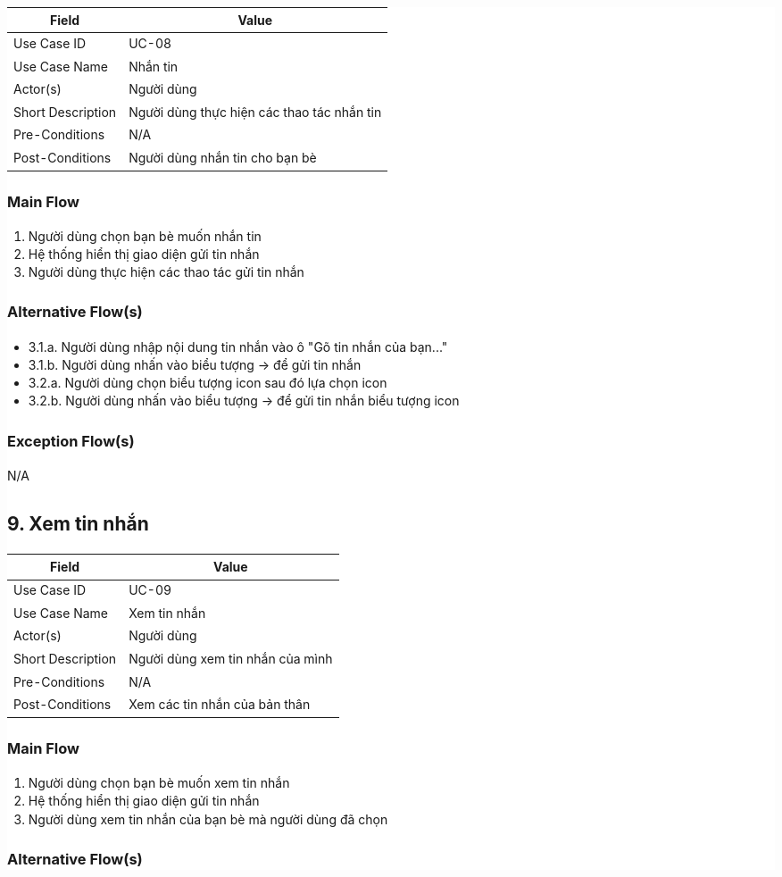 | Field             | Value                                      |
| ----------------- | ------------------------------------------ |
| Use Case ID       | UC-08                                      |
| Use Case Name     | Nhắn tin                                   |
| Actor(s)          | Người dùng                                 |
| Short Description | Người dùng thực hiện các thao tác nhắn tin |
| Pre-Conditions    | N/A                                        |
| Post-Conditions   | Người dùng nhắn tin cho bạn bè             |

### Main Flow

1. Người dùng chọn bạn bè muốn nhắn tin
2. Hệ thống hiển thị giao diện gửi tin nhắn
3. Người dùng thực hiện các thao tác gửi tin nhắn

### Alternative Flow(s)

- 3.1.a. Người dùng nhập nội dung tin nhắn vào ô "Gõ tin nhắn của bạn..."
- 3.1.b. Người dùng nhấn vào biểu tượng -> để gửi tin nhắn
- 3.2.a. Người dùng chọn biểu tượng icon sau đó lựa chọn icon
- 3.2.b. Người dùng nhấn vào biểu tượng -> để gửi tin nhắn biểu tượng icon

### Exception Flow(s)

N/A

## 9. Xem tin nhắn

| Field             | Value                            |
| ----------------- | -------------------------------- |
| Use Case ID       | UC-09                            |
| Use Case Name     | Xem tin nhắn                     |
| Actor(s)          | Người dùng                       |
| Short Description | Người dùng xem tin nhắn của mình |
| Pre-Conditions    | N/A                              |
| Post-Conditions   | Xem các tin nhắn của bản thân    |

### Main Flow

1. Người dùng chọn bạn bè muốn xem tin nhắn
2. Hệ thống hiển thị giao diện gửi tin nhắn
3. Người dùng xem tin nhắn của bạn bè mà người dùng đã chọn

### Alternative Flow(s)
